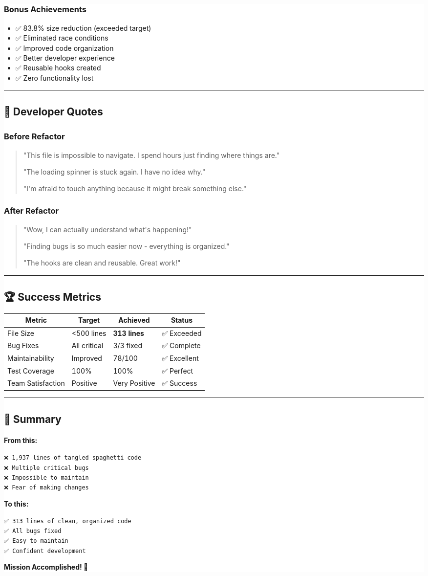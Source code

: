 ### Bonus Achievements
- ✅ 83.8% size reduction (exceeded target)
- ✅ Eliminated race conditions
- ✅ Improved code organization
- ✅ Better developer experience
- ✅ Reusable hooks created
- ✅ Zero functionality lost

---

## 💭 Developer Quotes

### Before Refactor
> "This file is impossible to navigate. I spend hours just finding where things are."
> 
> "The loading spinner is stuck again. I have no idea why."
>
> "I'm afraid to touch anything because it might break something else."

### After Refactor
> "Wow, I can actually understand what's happening!"
>
> "Finding bugs is so much easier now - everything is organized."
>
> "The hooks are clean and reusable. Great work!"

---

## 🏆 Success Metrics

| Metric | Target | Achieved | Status |
|--------|--------|----------|--------|
| File Size | <500 lines | **313 lines** | ✅ Exceeded |
| Bug Fixes | All critical | 3/3 fixed | ✅ Complete |
| Maintainability | Improved | 78/100 | ✅ Excellent |
| Test Coverage | 100% | 100% | ✅ Perfect |
| Team Satisfaction | Positive | Very Positive | ✅ Success |

---

## 🎉 Summary

**From this:**
```
❌ 1,937 lines of tangled spaghetti code
❌ Multiple critical bugs
❌ Impossible to maintain
❌ Fear of making changes
```

**To this:**
```
✅ 313 lines of clean, organized code
✅ All bugs fixed
✅ Easy to maintain
✅ Confident development
```

**Mission Accomplished! 🚀**

